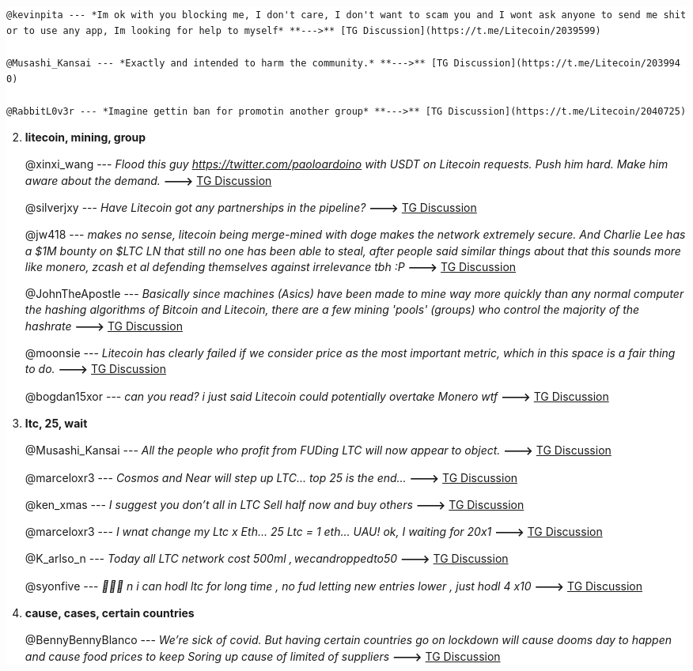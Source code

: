     @kevinpita --- *Im ok with you blocking me, I don't care, I don't want to scam you and I wont ask anyone to send me shit or to use any app, Im looking for help to myself* **--->** [TG Discussion](https://t.me/Litecoin/2039599)

    @Musashi_Kansai --- *Exactly and intended to harm the community.* **--->** [TG Discussion](https://t.me/Litecoin/2039940)

    @RabbitL0v3r --- *Imagine gettin ban for promotin another group* **--->** [TG Discussion](https://t.me/Litecoin/2040725)

2. **litecoin, mining, group**

    @xinxi_wang --- *Flood this guy https://twitter.com/paoloardoino with USDT on Litecoin requests. Push him hard. Make him aware about the demand.* **--->** [TG Discussion](https://t.me/Litecoin/2039824)

    @silverjxy --- *Have Litecoin got any partnerships in the pipeline?* **--->** [TG Discussion](https://t.me/Litecoin/2039810)

    @jw418 --- *makes no sense, litecoin being merge-mined with doge makes the network extremely secure. And Charlie Lee has a $1M bounty on $LTC LN that still no one has been able to steal, after people said similar things about that  this sounds more like monero, zcash et al defending themselves against irrelevance tbh :P* **--->** [TG Discussion](https://t.me/Litecoin/2040165)

    @JohnTheApostle --- *Basically since machines (Asics) have been made to mine way more quickly than any normal computer the hashing algorithms of Bitcoin and Litecoin, there are a few mining 'pools' (groups) who control the majority of the hashrate* **--->** [TG Discussion](https://t.me/Litecoin/2040289)

    @moonsie --- *Litecoin has clearly failed if we consider price as the most important metric, which in this space is a fair thing to do.* **--->** [TG Discussion](https://t.me/Litecoin/2040011)

    @bogdan15xor --- *can you read? i just said Litecoin could potentially overtake Monero wtf* **--->** [TG Discussion](https://t.me/Litecoin/2040059)

3. **ltc, 25, wait**

    @Musashi_Kansai --- *All the people who profit from FUDing LTC will now appear to object.* **--->** [TG Discussion](https://t.me/Litecoin/2039900)

    @marceloxr3 --- *Cosmos and Near will step up LTC...   top 25 is the end...* **--->** [TG Discussion](https://t.me/Litecoin/2040303)

    @ken_xmas --- *I suggest you don’t all in LTC  Sell half now and buy others* **--->** [TG Discussion](https://t.me/Litecoin/2040788)

    @marceloxr3 --- *I wnat change my Ltc x Eth...   25 Ltc = 1 eth... UAU!    ok, I waiting for 20x1* **--->** [TG Discussion](https://t.me/Litecoin/2040036)

    @K_arlso_n --- *Today all LTC network cost 500ml $, we can dropped to 50$* **--->** [TG Discussion](https://t.me/Litecoin/2040558)

    @syonfive --- *🙈🙉🙊 n i can hodl ltc for long time , no fud letting new entries lower , just hodl 4 x10* **--->** [TG Discussion](https://t.me/Litecoin/2040362)

4. **cause, cases, certain countries**

    @BennyBennyBlanco --- *We’re sick of covid. But having certain countries go on lockdown will cause dooms day to happen and cause food prices to keep Soring up cause of limited of suppliers* **--->** [TG Discussion](https://t.me/Litecoin/2040478)
